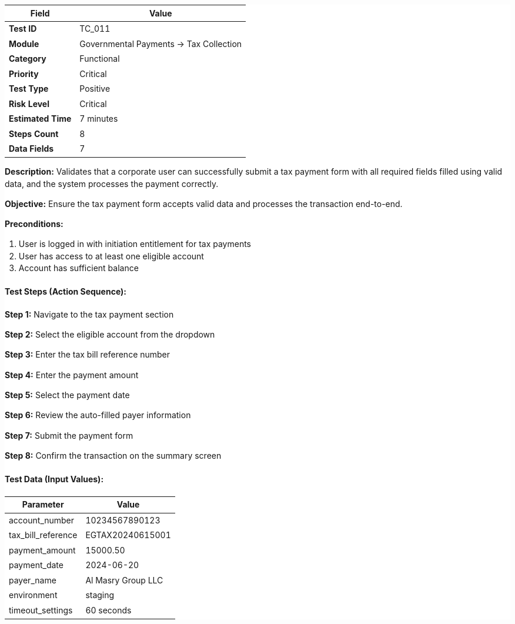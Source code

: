 | Field | Value |
|-------|-------|
| **Test ID** | TC_011 |
| **Module** | Governmental Payments → Tax Collection |
| **Category** | Functional |
| **Priority** | Critical |
| **Test Type** | Positive |
| **Risk Level** | Critical |
| **Estimated Time** | 7 minutes |
| **Steps Count** | 8 |
| **Data Fields** | 7 |

**Description:** Validates that a corporate user can successfully submit a tax payment form with all required fields filled using valid data, and the system processes the payment correctly.

**Objective:** Ensure the tax payment form accepts valid data and processes the transaction end-to-end.

**Preconditions:**
1. User is logged in with initiation entitlement for tax payments
2. User has access to at least one eligible account
3. Account has sufficient balance

#### Test Steps (Action Sequence):

**Step 1:** Navigate to the tax payment section

**Step 2:** Select the eligible account from the dropdown

**Step 3:** Enter the tax bill reference number

**Step 4:** Enter the payment amount

**Step 5:** Select the payment date

**Step 6:** Review the auto-filled payer information

**Step 7:** Submit the payment form

**Step 8:** Confirm the transaction on the summary screen

#### Test Data (Input Values):

| Parameter | Value |
|-----------|-------|
| account_number | 10234567890123 |
| tax_bill_reference | EGTAX20240615001 |
| payment_amount | 15000.50 |
| payment_date | 2024-06-20 |
| payer_name | Al Masry Group LLC |
| environment | staging |
| timeout_settings | 60 seconds |
